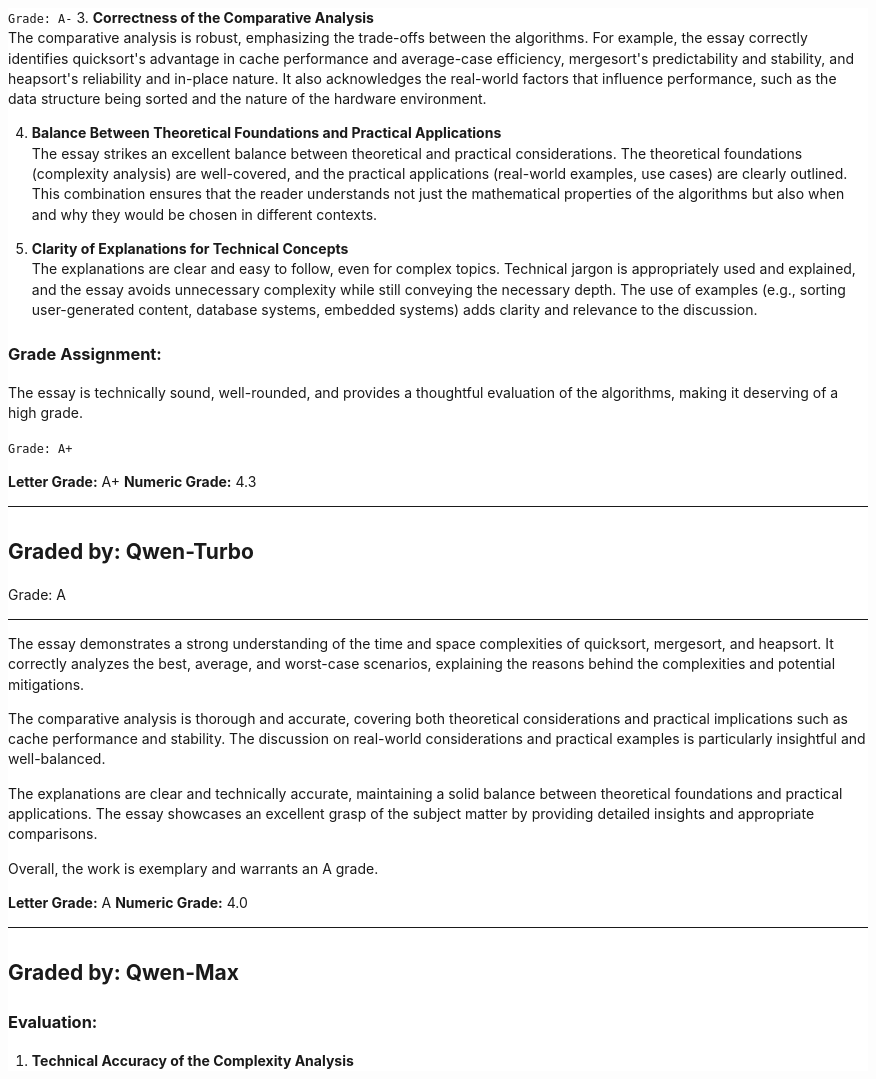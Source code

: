 ```Grade: A-```
3. **Correctness of the Comparative Analysis**  
   The comparative analysis is robust, emphasizing the trade-offs between the algorithms. For example, the essay correctly identifies quicksort's advantage in cache performance and average-case efficiency, mergesort's predictability and stability, and heapsort's reliability and in-place nature. It also acknowledges the real-world factors that influence performance, such as the data structure being sorted and the nature of the hardware environment.

4. **Balance Between Theoretical Foundations and Practical Applications**  
   The essay strikes an excellent balance between theoretical and practical considerations. The theoretical foundations (complexity analysis) are well-covered, and the practical applications (real-world examples, use cases) are clearly outlined. This combination ensures that the reader understands not just the mathematical properties of the algorithms but also when and why they would be chosen in different contexts.

5. **Clarity of Explanations for Technical Concepts**  
   The explanations are clear and easy to follow, even for complex topics. Technical jargon is appropriately used and explained, and the essay avoids unnecessary complexity while still conveying the necessary depth. The use of examples (e.g., sorting user-generated content, database systems, embedded systems) adds clarity and relevance to the discussion.

### Grade Assignment:
The essay is technically sound, well-rounded, and provides a thoughtful evaluation of the algorithms, making it deserving of a high grade.

```
Grade: A+
```

**Letter Grade:** A+
**Numeric Grade:** 4.3

---

## Graded by: Qwen-Turbo

Grade: A

---

The essay demonstrates a strong understanding of the time and space complexities of quicksort, mergesort, and heapsort. It correctly analyzes the best, average, and worst-case scenarios, explaining the reasons behind the complexities and potential mitigations.

The comparative analysis is thorough and accurate, covering both theoretical considerations and practical implications such as cache performance and stability. The discussion on real-world considerations and practical examples is particularly insightful and well-balanced.

The explanations are clear and technically accurate, maintaining a solid balance between theoretical foundations and practical applications. The essay showcases an excellent grasp of the subject matter by providing detailed insights and appropriate comparisons.

Overall, the work is exemplary and warrants an A grade.

**Letter Grade:** A
**Numeric Grade:** 4.0

---

## Graded by: Qwen-Max

### Evaluation:

1. **Technical Accuracy of the Complexity Analysis**  
```